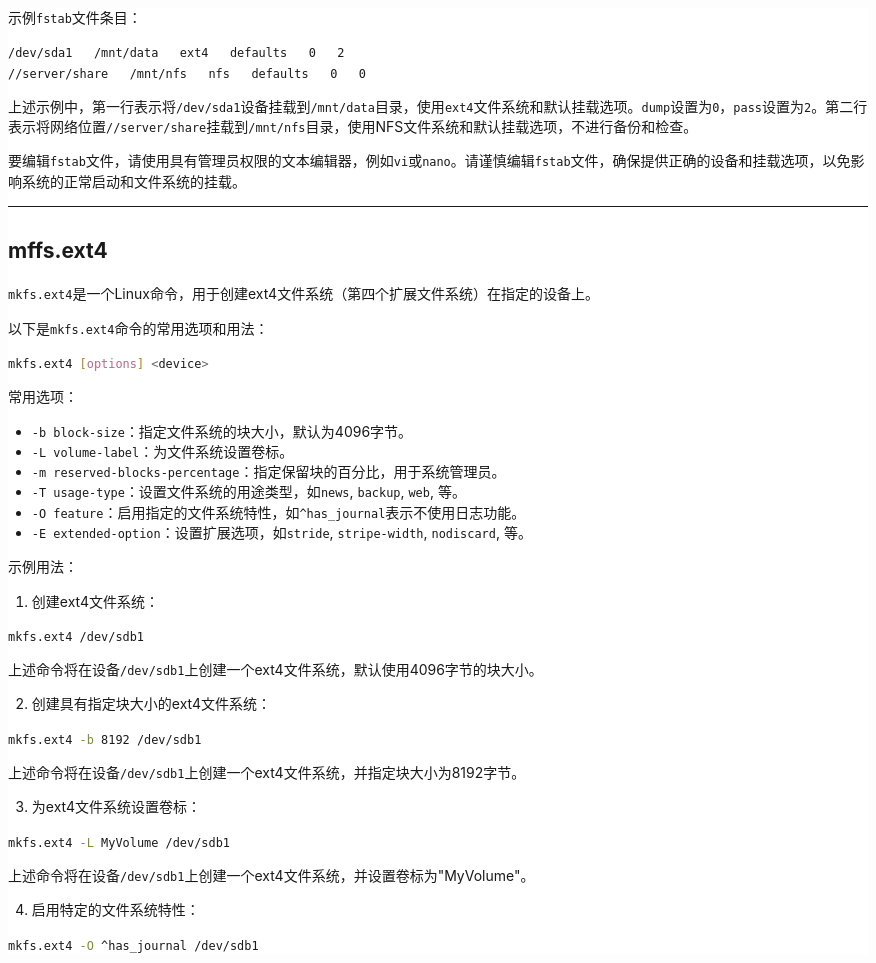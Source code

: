 示例`fstab`文件条目：

```plaintext
/dev/sda1   /mnt/data   ext4   defaults   0   2
//server/share   /mnt/nfs   nfs   defaults   0   0
```

上述示例中，第一行表示将`/dev/sda1`设备挂载到`/mnt/data`目录，使用`ext4`文件系统和默认挂载选项。`dump`设置为`0`，`pass`设置为`2`。第二行表示将网络位置`//server/share`挂载到`/mnt/nfs`目录，使用NFS文件系统和默认挂载选项，不进行备份和检查。

要编辑`fstab`文件，请使用具有管理员权限的文本编辑器，例如`vi`或`nano`。请谨慎编辑`fstab`文件，确保提供正确的设备和挂载选项，以免影响系统的正常启动和文件系统的挂载。

---

## mffs.ext4

`mkfs.ext4`是一个Linux命令，用于创建ext4文件系统（第四个扩展文件系统）在指定的设备上。

以下是`mkfs.ext4`命令的常用选项和用法：

```bash
mkfs.ext4 [options] <device>
```

常用选项：

- `-b block-size`：指定文件系统的块大小，默认为4096字节。
- `-L volume-label`：为文件系统设置卷标。
- `-m reserved-blocks-percentage`：指定保留块的百分比，用于系统管理员。
- `-T usage-type`：设置文件系统的用途类型，如`news`, `backup`, `web`, 等。
- `-O feature`：启用指定的文件系统特性，如`^has_journal`表示不使用日志功能。
- `-E extended-option`：设置扩展选项，如`stride`, `stripe-width`, `nodiscard`, 等。

示例用法：

1. 创建ext4文件系统：

```bash
mkfs.ext4 /dev/sdb1
```

上述命令将在设备`/dev/sdb1`上创建一个ext4文件系统，默认使用4096字节的块大小。

2. 创建具有指定块大小的ext4文件系统：

```bash
mkfs.ext4 -b 8192 /dev/sdb1
```

上述命令将在设备`/dev/sdb1`上创建一个ext4文件系统，并指定块大小为8192字节。

3. 为ext4文件系统设置卷标：

```bash
mkfs.ext4 -L MyVolume /dev/sdb1
```

上述命令将在设备`/dev/sdb1`上创建一个ext4文件系统，并设置卷标为"MyVolume"。

4. 启用特定的文件系统特性：

```bash
mkfs.ext4 -O ^has_journal /dev/sdb1
```
